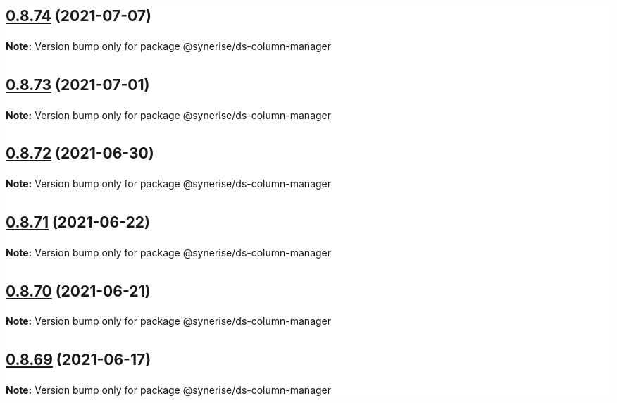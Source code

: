 



## [0.8.74](https://github.com/Synerise/synerise-design/compare/@synerise/ds-column-manager@0.8.73...@synerise/ds-column-manager@0.8.74) (2021-07-07)

**Note:** Version bump only for package @synerise/ds-column-manager





## [0.8.73](https://github.com/Synerise/synerise-design/compare/@synerise/ds-column-manager@0.8.72...@synerise/ds-column-manager@0.8.73) (2021-07-01)

**Note:** Version bump only for package @synerise/ds-column-manager





## [0.8.72](https://github.com/Synerise/synerise-design/compare/@synerise/ds-column-manager@0.8.71...@synerise/ds-column-manager@0.8.72) (2021-06-30)

**Note:** Version bump only for package @synerise/ds-column-manager





## [0.8.71](https://github.com/Synerise/synerise-design/compare/@synerise/ds-column-manager@0.8.70...@synerise/ds-column-manager@0.8.71) (2021-06-22)

**Note:** Version bump only for package @synerise/ds-column-manager





## [0.8.70](https://github.com/Synerise/synerise-design/compare/@synerise/ds-column-manager@0.8.69...@synerise/ds-column-manager@0.8.70) (2021-06-21)

**Note:** Version bump only for package @synerise/ds-column-manager





## [0.8.69](https://github.com/Synerise/synerise-design/compare/@synerise/ds-column-manager@0.8.68...@synerise/ds-column-manager@0.8.69) (2021-06-17)

**Note:** Version bump only for package @synerise/ds-column-manager


